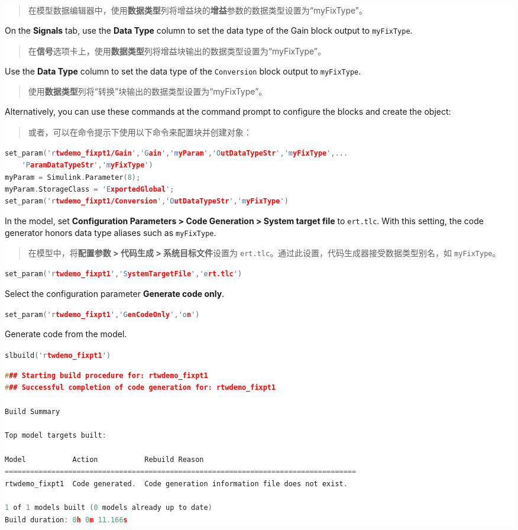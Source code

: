 > 在模型数据编辑器中，使用**数据类型**列将增益块的**增益**参数的数据类型设置为“myFixType”。

On the **Signals** tab, use the **Data Type** column to set the data type of the Gain block output to `myFixType`.

> 在**信号**选项卡上，使用**数据类型**列将增益块输出的数据类型设置为“myFixType”。

Use the **Data Type** column to set the data type of the `Conversion` block output to `myFixType`.

> 使用**数据类型**列将“转换”块输出的数据类型设置为“myFixType”。

Alternatively, you can use these commands at the command prompt to configure the blocks and create the object:

> 或者，可以在命令提示下使用以下命令来配置块并创建对象：

```c
set_param('rtwdemo_fixpt1/Gain','Gain','myParam','OutDataTypeStr','myFixType',...
    'ParamDataTypeStr','myFixType')
myParam = Simulink.Parameter(8);
myParam.StorageClass = 'ExportedGlobal';
set_param('rtwdemo_fixpt1/Conversion','OutDataTypeStr','myFixType')
```

In the model, set **Configuration Parameters > Code Generation > System target file** to `ert.tlc`. With this setting, the code generator honors data type aliases such as `myFixType`.

> 在模型中，将**配置参数 > 代码生成 > 系统目标文件**设置为 `ert.tlc`。通过此设置，代码生成器接受数据类型别名，如 `myFixType`。

```c
set_param('rtwdemo_fixpt1','SystemTargetFile','ert.tlc')
```

Select the configuration parameter **Generate code only**.

```c
set_param('rtwdemo_fixpt1','GenCodeOnly','on')
```

Generate code from the model.

```c
slbuild('rtwdemo_fixpt1')
```

```c
### Starting build procedure for: rtwdemo_fixpt1
### Successful completion of code generation for: rtwdemo_fixpt1

Build Summary

Top model targets built:

Model           Action           Rebuild Reason
===================================================================================
rtwdemo_fixpt1  Code generated.  Code generation information file does not exist.

1 of 1 models built (0 models already up to date)
Build duration: 0h 0m 11.166s
```

